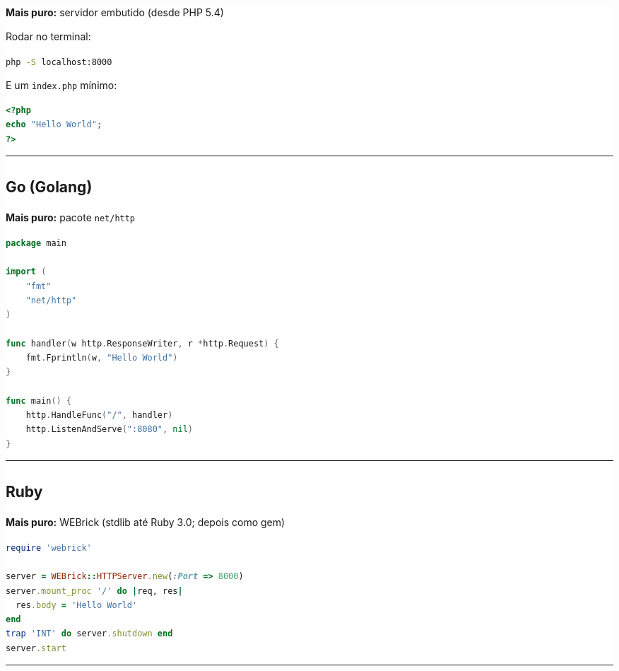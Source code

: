 **Mais puro:** servidor embutido (desde PHP 5.4)

Rodar no terminal:

```bash
php -S localhost:8000
```

E um `index.php` mínimo:

```php
<?php
echo "Hello World";
?>
```

---

## Go (Golang)

**Mais puro:** pacote `net/http`

```go
package main

import (
    "fmt"
    "net/http"
)

func handler(w http.ResponseWriter, r *http.Request) {
    fmt.Fprintln(w, "Hello World")
}

func main() {
    http.HandleFunc("/", handler)
    http.ListenAndServe(":8080", nil)
}
```

---

## Ruby

**Mais puro:** WEBrick (stdlib até Ruby 3.0; depois como gem)

```ruby
require 'webrick'

server = WEBrick::HTTPServer.new(:Port => 8000)
server.mount_proc '/' do |req, res|
  res.body = 'Hello World'
end
trap 'INT' do server.shutdown end
server.start
```

---